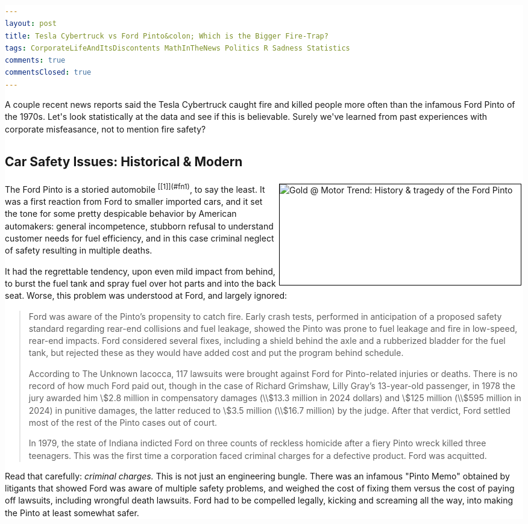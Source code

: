 ```yaml
---
layout: post
title: Tesla Cybertruck vs Ford Pinto&colon; Which is the Bigger Fire-Trap?
tags: CorporateLifeAndItsDiscontents MathInTheNews Politics R Sadness Statistics
comments: true
commentsClosed: true
---
```


A couple recent news reports said the Tesla Cybertruck caught fire and killed people more
often than the infamous Ford Pinto of the 1970s.  Let's look statistically at the data and
see if this is believable.  Surely we've learned from past experiences with corporate
misfeasance, not to mention fire safety?  


## Car Safety Issues: Historical &amp; Modern  

<img src="{{ site.baseurl }}/images/2025-02-11-cybertruck-vs-pinto-mt-1.jpg" width="400" height="167" alt="Gold @ Motor Trend: History &amp; tragedy of the Ford Pinto" title="Gold @ Motor Trend: History &amp; tragedy of the Ford Pinto" style="float: right; margin: 3px 3px 3px 3px; border: 1px solid #000000;">
The Ford Pinto is a storied automobile <sup id="fn1a">[[1]](#fn1)</sup>, to say the
least.  It was a first reaction from Ford to smaller imported cars, and it set the tone
for some pretty despicable behavior by American automakers: general incompetence, stubborn
refusal to understand customer needs for fuel efficiency, and in this case criminal
neglect of safety resulting in multiple deaths.  

It had the regrettable tendency, upon even mild impact from behind, to burst the fuel tank
and spray fuel over hot parts and into the back seat.  Worse, this problem was understood
at Ford, and largely ignored:  

> Ford was aware of the Pinto’s propensity to catch fire. Early crash tests, performed in
> anticipation of a proposed safety standard regarding rear-end collisions and fuel
> leakage, showed the Pinto was prone to fuel leakage and fire in low-speed, rear-end
> impacts. Ford considered several fixes, including a shield behind the axle and a
> rubberized bladder for the fuel tank, but rejected these as they would have added cost
> and put the program behind schedule.  
>  
> According to The Unknown Iacocca, 117 lawsuits were brought against Ford for
> Pinto-related injuries or deaths. There is no record of how much Ford paid out, though
> in the case of Richard Grimshaw, Lilly Gray’s 13-year-old passenger, in 1978 the jury
> awarded him \\$2.8 million in compensatory damages (\\$13.3 million in 2024 dollars) and
> \\$125 million (\\$595 million in 2024) in punitive damages, the latter reduced to \\$3.5
> million (\\$16.7 million) by the judge. After that verdict, Ford settled most of the rest
> of the Pinto cases out of court.  
>  
> In 1979, the state of Indiana indicted Ford on three counts of reckless homicide after a
> fiery Pinto wreck killed three teenagers. This was the first time a corporation faced
> criminal charges for a defective product. Ford was acquitted.  

Read that carefully: _criminal charges._  This is not just an engineering bungle.  There
was an infamous "Pinto Memo" obtained by litigants that showed Ford was aware of multiple
safety problems, and weighed the cost of fixing them versus the cost of paying off
lawsuits, including wrongful death lawsuits.  Ford had to be compelled legally, kicking
and screaming all the way, into making the Pinto at least somewhat safer.  

